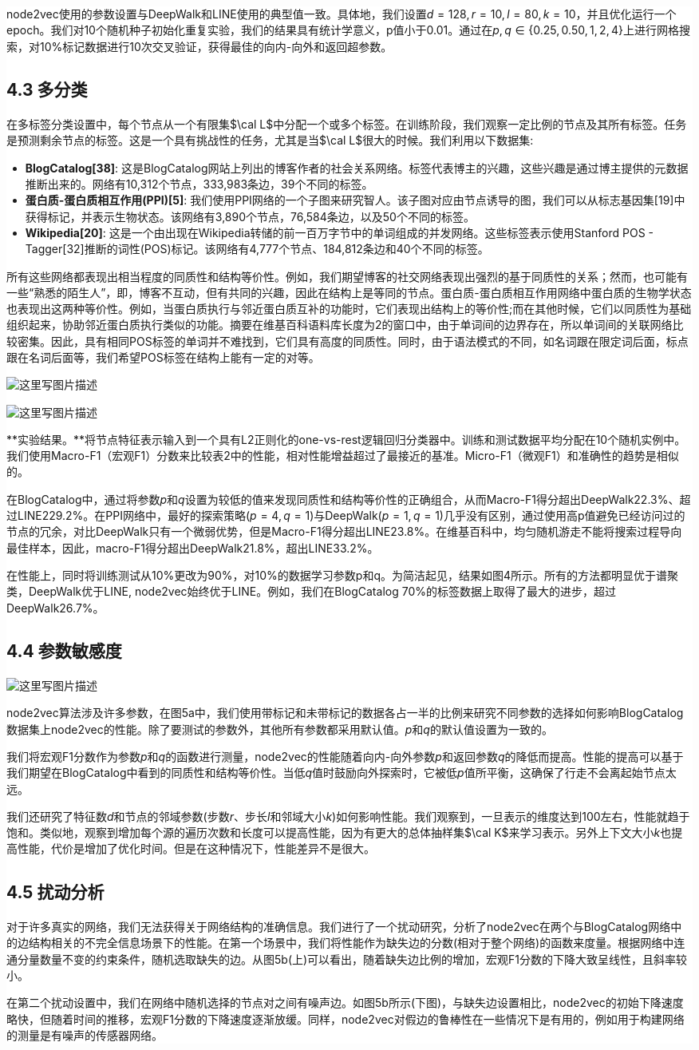 node2vec使用的参数设置与DeepWalk和LINE使用的典型值一致。具体地，我们设置$d = 128, r = 10, l = 80, k = 10$，并且优化运行一个epoch。我们对10个随机种子初始化重复实验，我们的结果具有统计学意义，p值小于0.01。通过在$p,q \in \{0.25, 0.50, 1, 2, 4\}$上进行网格搜索，对10%标记数据进行10次交叉验证，获得最佳的向内-向外和返回超参数。

## 4.3 多分类

在多标签分类设置中，每个节点从一个有限集$\cal L$中分配一个或多个标签。在训练阶段，我们观察一定比例的节点及其所有标签。任务是预测剩余节点的标签。这是一个具有挑战性的任务，尤其是当$\cal L$很大的时候。我们利用以下数据集:

+ **BlogCatalog[38]**: 这是BlogCatalog网站上列出的博客作者的社会关系网络。标签代表博主的兴趣，这些兴趣是通过博主提供的元数据推断出来的。网络有10,312个节点，333,983条边，39个不同的标签。
+ **蛋白质-蛋白质相互作用(PPI)[5]**: 我们使用PPI网络的一个子图来研究智人。该子图对应由节点诱导的图，我们可以从标志基因集[19]中获得标记，并表示生物状态。该网络有3,890个节点，76,584条边，以及50个不同的标签。
+ **Wikipedia[20]**: 这是一个由出现在Wikipedia转储的前一百万字节中的单词组成的并发网络。这些标签表示使用Stanford POS - Tagger[32]推断的词性(POS)标记。该网络有4,777个节点、184,812条边和40个不同的标签。

所有这些网络都表现出相当程度的同质性和结构等价性。例如，我们期望博客的社交网络表现出强烈的基于同质性的关系；然而，也可能有一些“熟悉的陌生人”，即，博客不互动，但有共同的兴趣，因此在结构上是等同的节点。蛋白质-蛋白质相互作用网络中蛋白质的生物学状态也表现出这两种等价性。例如，当蛋白质执行与邻近蛋白质互补的功能时，它们表现出结构上的等价性;而在其他时候，它们以同质性为基础组织起来，协助邻近蛋白质执行类似的功能。摘要在维基百科语料库长度为2的窗口中，由于单词间的边界存在，所以单词间的关联网络比较密集。因此，具有相同POS标签的单词并不难找到，它们具有高度的同质性。同时，由于语法模式的不同，如名词跟在限定词后面，标点跟在名词后面等，我们希望POS标签在结构上能有一定的对等。

![这里写图片描述](table2.png)

![这里写图片描述](figure4.png)

**实验结果。**将节点特征表示输入到一个具有L2正则化的one-vs-rest逻辑回归分类器中。训练和测试数据平均分配在10个随机实例中。我们使用Macro-F1（宏观F1）分数来比较表2中的性能，相对性能增益超过了最接近的基准。Micro-F1（微观F1）和准确性的趋势是相似的。

在BlogCatalog中，通过将参数$p$和$q$设置为较低的值来发现同质性和结构等价性的正确组合，从而Macro-F1得分超出DeepWalk22.3%、超过LINE229.2%。在PPI网络中，最好的探索策略($p = 4, q = 1$)与DeepWalk($p = 1, q = 1$)几乎没有区别，通过使用高p值避免已经访问过的节点的冗余，对比DeepWalk只有一个微弱优势，但是Macro-F1得分超出LINE23.8%。在维基百科中，均匀随机游走不能将搜索过程导向最佳样本，因此，macro-F1得分超出DeepWalk21.8%，超出LINE33.2%。

在性能上，同时将训练测试从10%更改为90%，对10%的数据学习参数p和q。为简洁起见，结果如图4所示。所有的方法都明显优于谱聚类，DeepWalk优于LINE, node2vec始终优于LINE。例如，我们在BlogCatalog  70%的标签数据上取得了最大的进步，超过DeepWalk26.7%。

## 4.4 参数敏感度

![这里写图片描述](figure5.png)

node2vec算法涉及许多参数，在图5a中，我们使用带标记和未带标记的数据各占一半的比例来研究不同参数的选择如何影响BlogCatalog数据集上node2vec的性能。除了要测试的参数外，其他所有参数都采用默认值。$p$和$q$的默认值设置为一致的。

我们将宏观F1分数作为参数$p$和$q$的函数进行测量，node2vec的性能随着向内-向外参数$p$和返回参数$q$的降低而提高。性能的提高可以基于我们期望在BlogCatalog中看到的同质性和结构等价性。当低$q$值时鼓励向外探索时，它被低$p$值所平衡，这确保了行走不会离起始节点太远。

我们还研究了特征数$d$和节点的邻域参数(步数$r$、步长$l$和邻域大小$k$)如何影响性能。我们观察到，一旦表示的维度达到100左右，性能就趋于饱和。类似地，观察到增加每个源的遍历次数和长度可以提高性能，因为有更大的总体抽样集$\cal K$来学习表示。另外上下文大小$k$也提高性能，代价是增加了优化时间。但是在这种情况下，性能差异不是很大。

## 4.5 扰动分析

对于许多真实的网络，我们无法获得关于网络结构的准确信息。我们进行了一个扰动研究，分析了node2vec在两个与BlogCatalog网络中的边结构相关的不完全信息场景下的性能。在第一个场景中，我们将性能作为缺失边的分数(相对于整个网络)的函数来度量。根据网络中连通分量数量不变的约束条件，随机选取缺失的边。从图5b(上)可以看出，随着缺失边比例的增加，宏观F1分数的下降大致呈线性，且斜率较小。

在第二个扰动设置中，我们在网络中随机选择的节点对之间有噪声边。如图5b所示(下图)，与缺失边设置相比，node2vec的初始下降速度略快，但随着时间的推移，宏观F1分数的下降速度逐渐放缓。同样，node2vec对假边的鲁棒性在一些情况下是有用的，例如用于构建网络的测量是有噪声的传感器网络。
